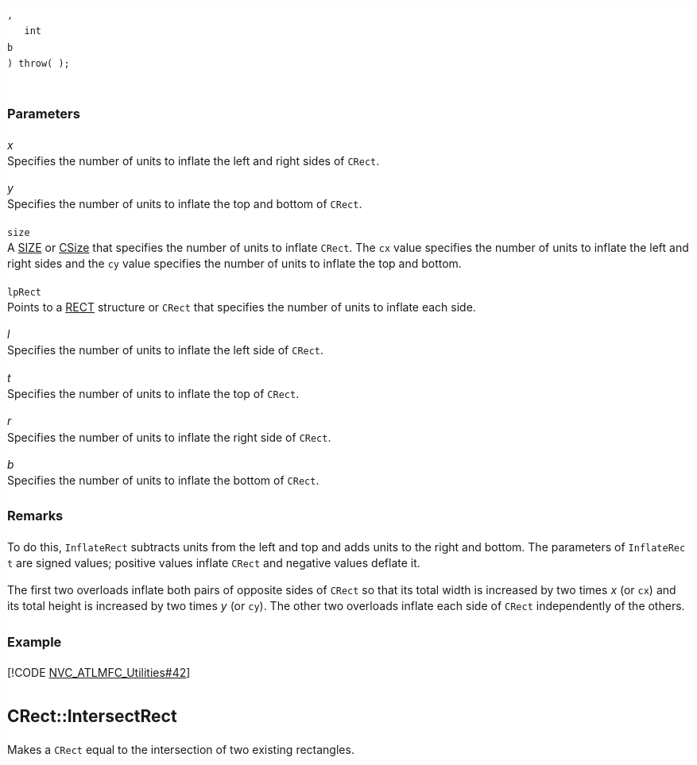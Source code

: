 ```  
,   
   int   
b    
) throw( );  
  
```  
  
### Parameters  
 *x*  
 Specifies the number of units to inflate the left and right sides of                                 `CRect`.  
  
 *y*  
 Specifies the number of units to inflate the top and bottom of                                 `CRect`.  
  
 `size`  
 A                                 [SIZE](http://msdn.microsoft.com/library/windows/desktop/dd145106) or                                 [CSize](../vs140/CSize-Class.md) that specifies the number of units to inflate                                 `CRect`. The                                 `cx` value specifies the number of units to inflate the left and right sides and the                                 `cy` value specifies the number of units to inflate the top and bottom.  
  
 `lpRect`  
 Points to a                                 [RECT](../vs140/RECT-Structure.md) structure or                                 `CRect` that specifies the number of units to inflate each side.  
  
 *l*  
 Specifies the number of units to inflate the left side of                                 `CRect`.  
  
 *t*  
 Specifies the number of units to inflate the top of                                 `CRect`.  
  
 *r*  
 Specifies the number of units to inflate the right side of                                 `CRect`.  
  
 *b*  
 Specifies the number of units to inflate the bottom of                                 `CRect`.  
  
### Remarks  
 To do this,                         `InflateRect` subtracts units from the left and top and adds units to the right and bottom. The parameters of                         `InflateRect` are signed values; positive values inflate                         `CRect` and negative values deflate it.  
  
 The first two overloads inflate both pairs of opposite sides of                         `CRect` so that its total width is increased by two times                         *x* (or                         `cx`) and its total height is increased by two times                         *y* (or                         `cy`). The other two overloads inflate each side of                         `CRect` independently of the others.  
  
### Example  
 [!CODE [NVC_ATLMFC_Utilities#42](../CodeSnippet/VS_Snippets_Cpp/NVC_ATLMFC_Utilities#42)]  
  
##  <a name="crect__intersectrect"></a>  CRect::IntersectRect  
 Makes a                 `CRect` equal to the intersection of two existing rectangles.  
  